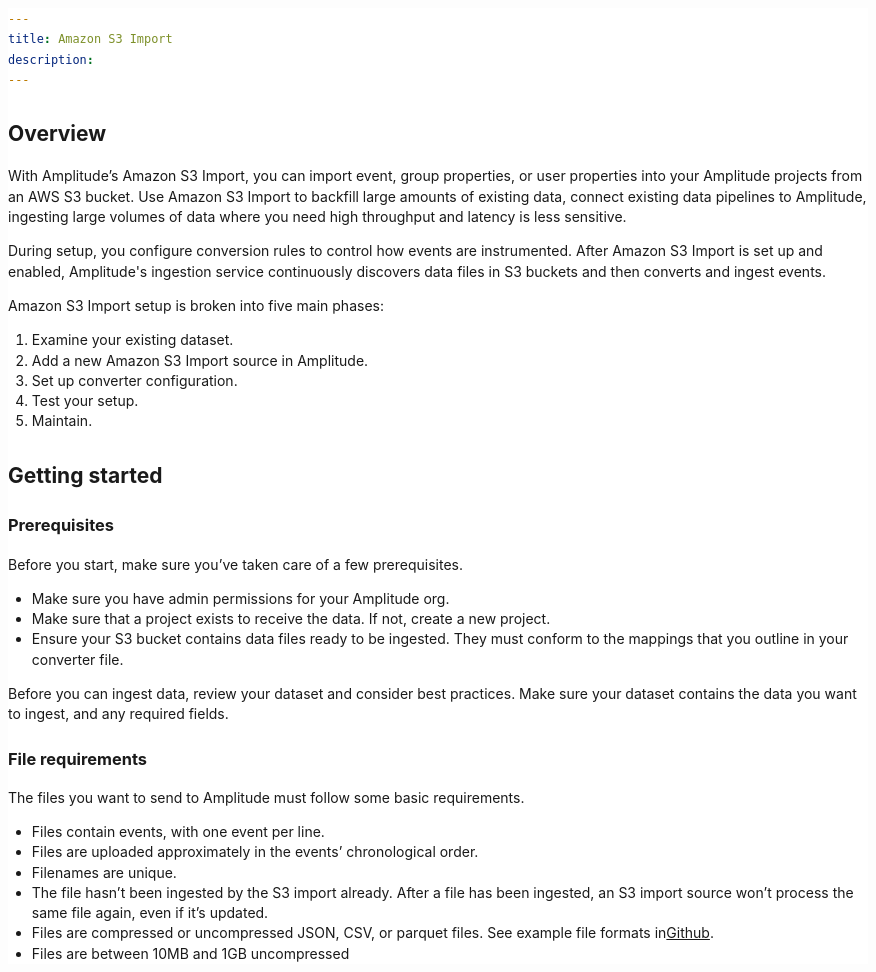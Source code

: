 ```yaml
---
title: Amazon S3 Import
description: 
---
```


## Overview

With Amplitude’s Amazon S3 Import, you can import event, group properties, or user properties into your Amplitude projects from an AWS S3 bucket.
 Use Amazon S3 Import to backfill large amounts of existing data, connect existing data pipelines to Amplitude, ingesting large volumes of data where you need high throughput and latency is less sensitive.

During setup, you configure conversion rules to control how events are instrumented. After Amazon S3 Import is set up and enabled, Amplitude's ingestion service continuously discovers data files in S3 buckets and then converts and ingest events.

Amazon S3 Import setup is broken into five main phases:

1. Examine your existing dataset.
2. Add a new Amazon S3 Import source in Amplitude.
3. Set up converter configuration.
4. Test your setup.
5. Maintain.

## Getting started

### Prerequisites

Before you start, make sure you’ve taken care of a few prerequisites.

- Make sure you have admin permissions for your Amplitude org.
- Make sure that a project exists to receive the data. If not, create a new project.
- Ensure your S3 bucket contains data files ready to be ingested. They must conform to the mappings that you outline in your converter file.

Before you can ingest data, review your dataset and consider best practices. Make sure your dataset contains the data you want to ingest, and any required fields.

### File requirements

The files you want to send to Amplitude must follow some basic requirements.

- Files contain events, with one event per line.
- Files are uploaded approximately in the events’ chronological order.
- Filenames are unique.
- The file hasn’t been ingested by the S3 import already. After a file has been ingested, an S3 import source won’t process the same file again, even if it’s updated.
- Files are compressed or uncompressed JSON, CSV, or parquet files. See example file formats in[Github](https://github.com/Amplitude-Developer-Docs/flexible-ingestion-examples#ingestion-file-examples).
- Files are between 10MB and 1GB uncompressed
